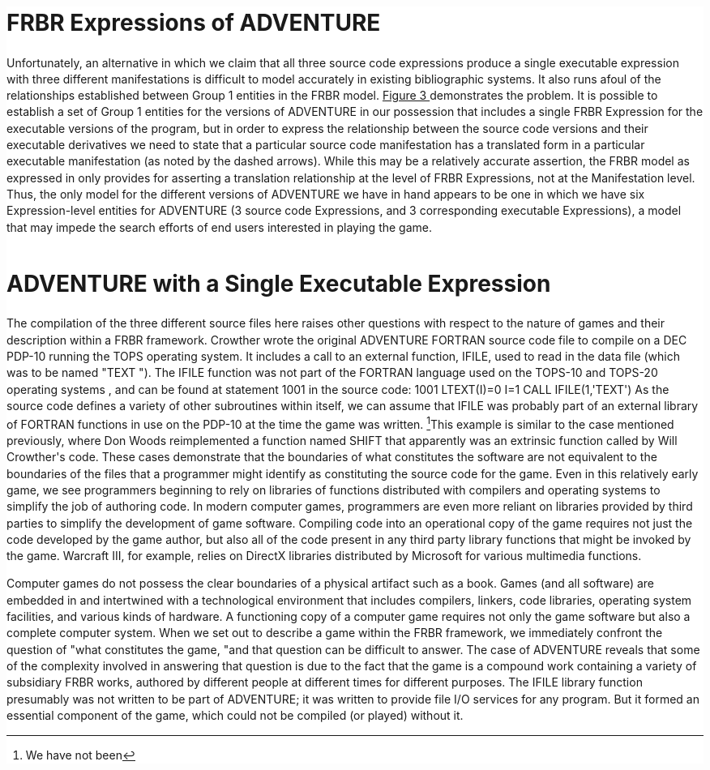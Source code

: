 
# FRBR Expressions of ADVENTURE 


Unfortunately, an alternative in which we claim that all three source code expressions produce a single executable expression with three different manifestations is difficult to model accurately in existing bibliographic systems. It also runs afoul of the relationships established between Group 1 entities in the FRBR model. [Figure 3 ](#figure03)demonstrates the problem. It is possible to establish a set of Group 1 entities for the versions of ADVENTURE in our possession that includes a single FRBR Expression for the executable versions of the program, but in order to express the relationship between the source code versions and their executable derivatives we need to state that a particular source code manifestation has a translated form in a particular executable manifestation (as noted by the dashed arrows). While this may be a relatively accurate assertion, the FRBR model as expressed in only provides for asserting a translation relationship at the level of FRBR Expressions, not at the Manifestation level. Thus, the only model for the different versions of ADVENTURE we have in hand appears to be one in which we have six Expression-level entities for ADVENTURE (3 source code Expressions, and 3 corresponding executable Expressions), a model that may impede the search efforts of end users interested in playing the game. 


# ADVENTURE with a Single Executable Expression 


The compilation of the three different source files here raises other questions with respect to the nature of games and their description within a FRBR framework. Crowther wrote the original ADVENTURE FORTRAN source code file to compile on a DEC PDP-10 running the TOPS operating system. It includes a call to an external function, IFILE, used to read in the data file (which was to be named "TEXT "). The IFILE function was not part of the FORTRAN language used on the TOPS-10 and TOPS-20 operating systems , and can be found at statement 1001 in the source code: 
1001 LTEXT(I)=0 I=1 CALL IFILE(1,'TEXT') 
As the source code defines a variety of other subroutines within itself, we can assume that IFILE was probably part of an external library of FORTRAN functions in use on the PDP-10 at the time the game was written. [^5]This example is similar to the case mentioned previously, where Don Woods reimplemented a function named SHIFT that apparently was an extrinsic function called by Will Crowther's code. These cases demonstrate that the boundaries of what constitutes the software are not equivalent to the boundaries of the files that a programmer might identify as constituting the source code for the game. Even in this relatively early game, we see programmers beginning to rely on libraries of functions distributed with compilers and operating systems to simplify the job of authoring code. In modern computer games, programmers are even more reliant on libraries provided by third parties to simplify the development of game software. Compiling code into an operational copy of the game requires not just the code developed by the game author, but also all of the code present in any third party library functions that might be invoked by the game. Warcraft III, for example, relies on DirectX libraries distributed by Microsoft for various multimedia functions. 

Computer games do not possess the clear boundaries of a physical artifact such as a book. Games (and all software) are embedded in and intertwined with a technological environment that includes compilers, linkers, code libraries, operating system facilities, and various kinds of hardware. A functioning copy of a computer game requires not only the game software but also a complete computer system. When we set out to describe a game within the FRBR framework, we immediately confront the question of "what constitutes the game, "and that question can be difficult to answer. The case of ADVENTURE reveals that some of the complexity involved in answering that question is due to the fact that the game is a compound work containing a variety of subsidiary FRBR works, authored by different people at different times for different purposes. The IFILE library function presumably was not written to be part of ADVENTURE; it was written to provide file I/O services for any program. But it formed an essential component of the game, which could not be compiled (or played) without it. 


[^1]: Versions of ADVENTURE
[^2]: See  and  for detailed discussions of ADVENTURE's origins and
[^3]: The information in this figure is based on a listing of
[^4]: It should be noted that the
[^5]: We have not been
[^6]: Modding refers to taking an
[^7]: Image taken from http://www.fileplanet.com/31773/90004/section/DOOM-Series on Oct.
[^8]: The language of FRBR with regards to Item/Group 2 entity